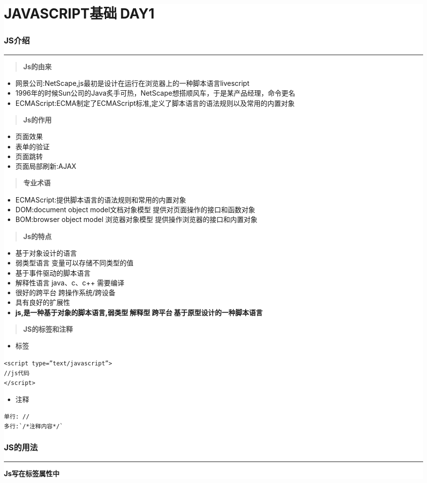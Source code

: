 # JAVASCRIPT基础 DAY1 #
### JS介绍 ###

----------

>**Js的由来**

- 网景公司:NetScape,js最初是设计在运行在浏览器上的一种脚本语言livescript
- 1996年的时候Sun公司的Java炙手可热，NetScape想搭顺风车，于是某产品经理，命令更名
- ECMAScript:ECMA制定了ECMAScript标准,定义了脚本语言的语法规则以及常用的内置对象

>**Js的作用**

- 页面效果
- 表单的验证
- 页面跳转
- 页面局部刷新:AJAX 

>**专业术语**

- ECMAScript:提供脚本语言的语法规则和常用的内置对象
- DOM:document object model文档对象模型 提供对页面操作的接口和函数对象
- BOM:browser object model 浏览器对象模型  提供操作浏览器的接口和内置对象

>**Js的特点**

- 基于对象设计的语言
- 弱类型语言   变量可以存储不同类型的值
- 基于事件驱动的脚本语言
- 解释性语言   java、c、c++ 需要编译
- 很好的跨平台 跨操作系统/跨设备
- 具有良好的扩展性
- **js,是一种基于对象的脚本语言,弱类型 解释型 跨平台 基于原型设计的一种脚本语言**

> **JS的标签和注释**

- 标签

```
<script type=”text/javascript”>
//js代码
</script>
```

- 注释

```
单行: //
多行:`/*注释内容*/`
```

### JS的用法 

----------

**Js写在标签属性中**
